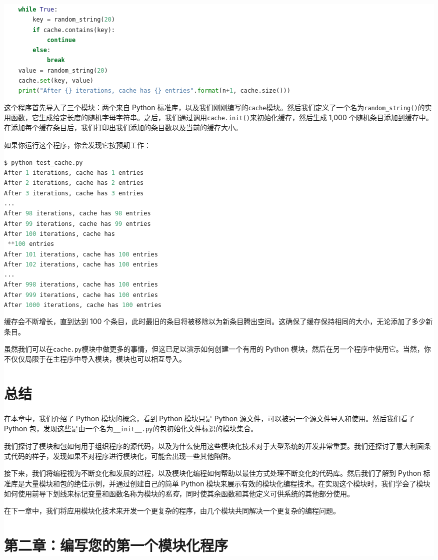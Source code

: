 ```py
    while True:
        key = random_string(20)
        if cache.contains(key):
            continue
        else:
            break
    value = random_string(20)
    cache.set(key, value)
    print("After {} iterations, cache has {} entries".format(n+1, cache.size()))
```

这个程序首先导入了三个模块：两个来自 Python 标准库，以及我们刚刚编写的`cache`模块。然后我们定义了一个名为`random_string()`的实用函数，它生成给定长度的随机字母字符串。之后，我们通过调用`cache.init()`来初始化缓存，然后生成 1,000 个随机条目添加到缓存中。在添加每个缓存条目后，我们打印出我们添加的条目数以及当前的缓存大小。

如果你运行这个程序，你会发现它按预期工作：

```py
$ python test_cache.py
After 1 iterations, cache has 1 entries
After 2 iterations, cache has 2 entries
After 3 iterations, cache has 3 entries
...
After 98 iterations, cache has 98 entries
After 99 iterations, cache has 99 entries
After 100 iterations, cache has
 **100 entries
After 101 iterations, cache has 100 entries
After 102 iterations, cache has 100 entries
...
After 998 iterations, cache has 100 entries
After 999 iterations, cache has 100 entries
After 1000 iterations, cache has 100 entries

```

缓存会不断增长，直到达到 100 个条目，此时最旧的条目将被移除以为新条目腾出空间。这确保了缓存保持相同的大小，无论添加了多少新条目。

虽然我们可以在`cache.py`模块中做更多的事情，但这已足以演示如何创建一个有用的 Python 模块，然后在另一个程序中使用它。当然，你不仅仅局限于在主程序中导入模块，模块也可以相互导入。

# 总结

在本章中，我们介绍了 Python 模块的概念，看到 Python 模块只是 Python 源文件，可以被另一个源文件导入和使用。然后我们看了 Python 包，发现这些是由一个名为`__init__.py`的包初始化文件标识的模块集合。

我们探讨了模块和包如何用于组织程序的源代码，以及为什么使用这些模块化技术对于大型系统的开发非常重要。我们还探讨了意大利面条式代码的样子，发现如果不对程序进行模块化，可能会出现一些其他陷阱。

接下来，我们将编程视为不断变化和发展的过程，以及模块化编程如何帮助以最佳方式处理不断变化的代码库。然后我们了解到 Python 标准库是大量模块和包的绝佳示例，并通过创建自己的简单 Python 模块来展示有效的模块化编程技术。在实现这个模块时，我们学会了模块如何使用前导下划线来标记变量和函数名称为模块的*私有*，同时使其余函数和其他定义可供系统的其他部分使用。

在下一章中，我们将应用模块化技术来开发一个更复杂的程序，由几个模块共同解决一个更复杂的编程问题。


# 第二章：编写您的第一个模块化程序
